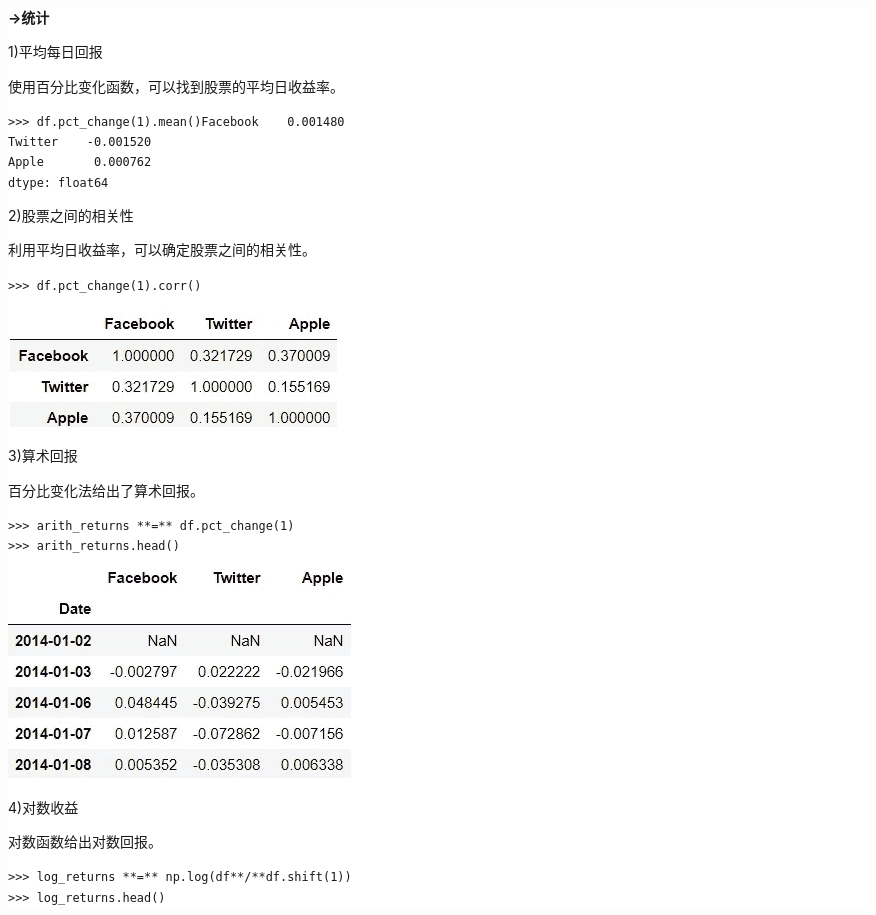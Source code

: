 **→统计**

1)平均每日回报

使用百分比变化函数，可以找到股票的平均日收益率。

```
>>> df.pct_change(1).mean()Facebook    0.001480
Twitter    -0.001520
Apple       0.000762
dtype: float64
```

2)股票之间的相关性

利用平均日收益率，可以确定股票之间的相关性。

```
>>> df.pct_change(1).corr()
```

![](img/62c4bdb5fc4cce4c5ef14e1e26ad6272.png)

3)算术回报

百分比变化法给出了算术回报。

```
>>> arith_returns **=** df.pct_change(1)
>>> arith_returns.head()
```

![](img/ae8ac5f5a8ed8438721dec36321a0080.png)

4)对数收益

对数函数给出对数回报。

```
>>> log_returns **=** np.log(df**/**df.shift(1))
>>> log_returns.head()
```
